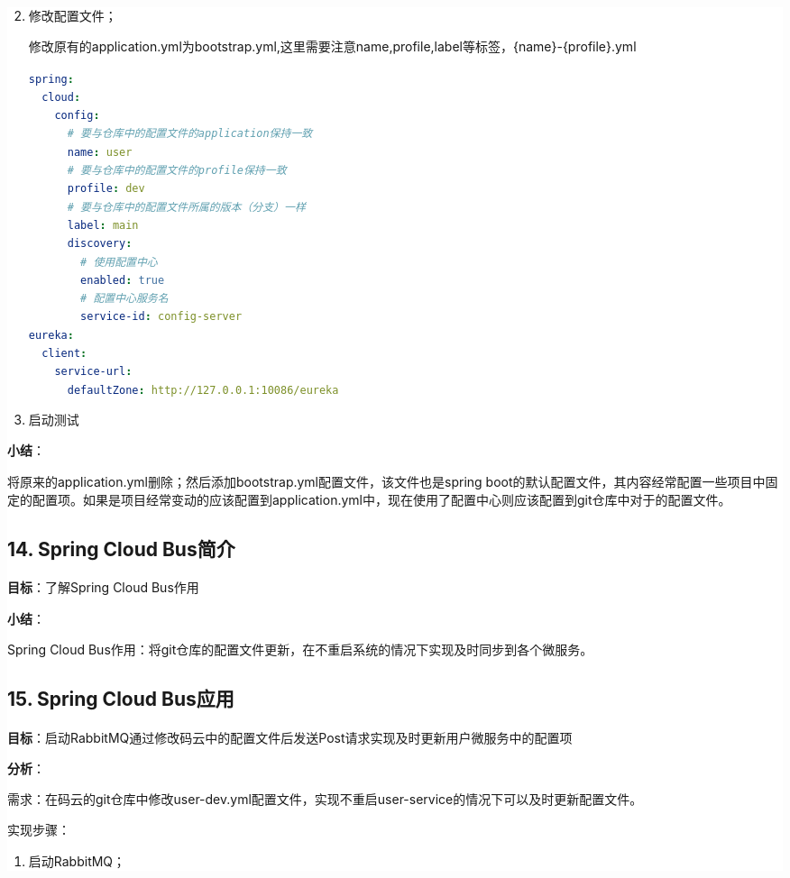   

2. 修改配置文件；

   修改原有的application.yml为bootstrap.yml,这里需要注意name,profile,label等标签，{name}-{profile}.yml

   ```yaml
   spring:
     cloud:
       config:
         # 要与仓库中的配置文件的application保持一致
         name: user
         # 要与仓库中的配置文件的profile保持一致
         profile: dev
         # 要与仓库中的配置文件所属的版本（分支）一样
         label: main
         discovery:
           # 使用配置中心
           enabled: true
           # 配置中心服务名
           service-id: config-server
   eureka:
     client:
       service-url:
         defaultZone: http://127.0.0.1:10086/eureka
   ```

   

3. 启动测试

**小结**：

将原来的application.yml删除；然后添加bootstrap.yml配置文件，该文件也是spring boot的默认配置文件，其内容经常配置一些项目中固定的配置项。如果是项目经常变动的应该配置到application.yml中，现在使用了配置中心则应该配置到git仓库中对于的配置文件。





## 14. Spring Cloud Bus简介

**目标**：了解Spring Cloud Bus作用

**小结**：

Spring Cloud Bus作用：将git仓库的配置文件更新，在不重启系统的情况下实现及时同步到各个微服务。

## 15. Spring Cloud Bus应用

**目标**：启动RabbitMQ通过修改码云中的配置文件后发送Post请求实现及时更新用户微服务中的配置项

**分析**：

需求：在码云的git仓库中修改user-dev.yml配置文件，实现不重启user-service的情况下可以及时更新配置文件。

实现步骤：

1. 启动RabbitMQ；
